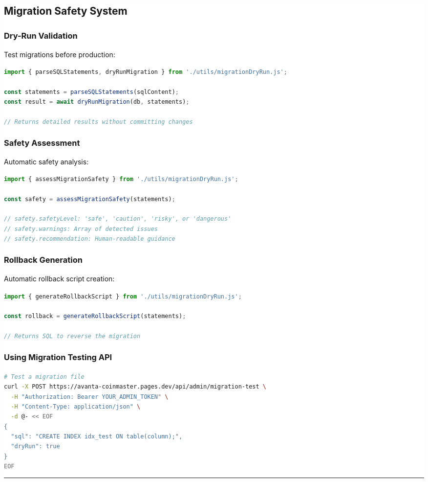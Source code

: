 ## Migration Safety System

### Dry-Run Validation

Test migrations before production:

```javascript
import { parseSQLStatements, dryRunMigration } from './utils/migrationDryRun.js';

const statements = parseSQLStatements(sqlContent);
const result = await dryRunMigration(db, statements);

// Returns detailed results without committing changes
```

### Safety Assessment

Automatic safety analysis:

```javascript
import { assessMigrationSafety } from './utils/migrationDryRun.js';

const safety = assessMigrationSafety(statements);

// safety.safetyLevel: 'safe', 'caution', 'risky', or 'dangerous'
// safety.warnings: Array of detected issues
// safety.recommendation: Human-readable guidance
```

### Rollback Generation

Automatic rollback script creation:

```javascript
import { generateRollbackScript } from './utils/migrationDryRun.js';

const rollback = generateRollbackScript(statements);

// Returns SQL to reverse the migration
```

### Using Migration Testing API

```bash
# Test a migration file
curl -X POST https://avanta-coinmaster.pages.dev/api/admin/migration-test \
  -H "Authorization: Bearer YOUR_ADMIN_TOKEN" \
  -H "Content-Type: application/json" \
  -d @- << EOF
{
  "sql": "CREATE INDEX idx_test ON table(column);",
  "dryRun": true
}
EOF
```

---